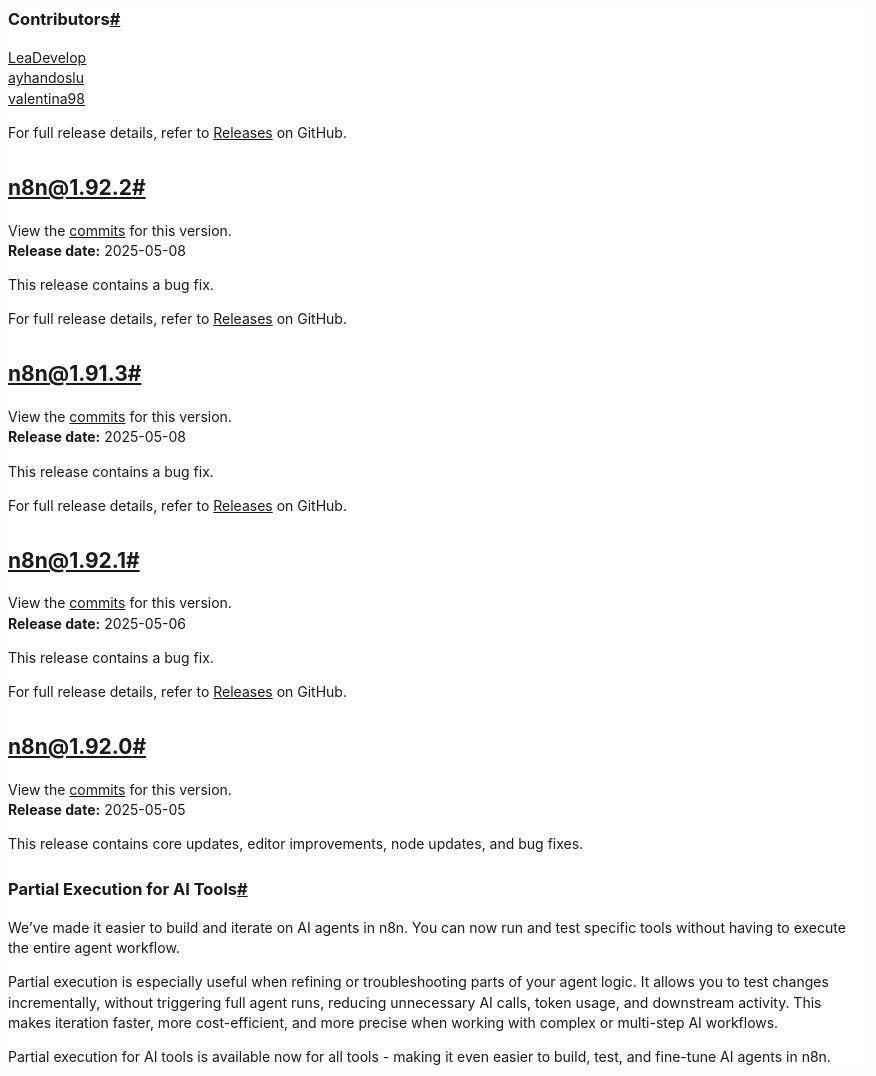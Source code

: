 ### Contributors[#](#contributors_4 "Permanent link")

[LeaDevelop](https://github.com/LeaDevelop)  
[ayhandoslu](https://github.com/ayhandoslu)  
[valentina98](https://github.com/valentina98)

For full release details, refer to [Releases](https://github.com/n8n-io/n8n/releases) on GitHub.

## n8n@1.92.2[#](#n8n1922 "Permanent link")

View the [commits](https://github.com/n8n-io/n8n/compare/n8n@1.92.1...n8n@1.92.2) for this version.  
**Release date:** 2025-05-08

This release contains a bug fix.

For full release details, refer to [Releases](https://github.com/n8n-io/n8n/releases) on GitHub.

## n8n@1.91.3[#](#n8n1913 "Permanent link")

View the [commits](https://github.com/n8n-io/n8n/compare/n8n@1.91.2...n8n@1.91.3) for this version.  
**Release date:** 2025-05-08

This release contains a bug fix.

For full release details, refer to [Releases](https://github.com/n8n-io/n8n/releases) on GitHub.

## n8n@1.92.1[#](#n8n1921 "Permanent link")

View the [commits](https://github.com/n8n-io/n8n/compare/n8n@1.92.0...n8n@1.92.1) for this version.  
**Release date:** 2025-05-06

This release contains a bug fix.

For full release details, refer to [Releases](https://github.com/n8n-io/n8n/releases) on GitHub.

## n8n@1.92.0[#](#n8n1920 "Permanent link")

View the [commits](https://github.com/n8n-io/n8n/compare/n8n@1.91.0...n8n@1.92.0) for this version.  
**Release date:** 2025-05-05

This release contains core updates, editor improvements, node updates, and bug fixes.

### Partial Execution for AI Tools[#](#partial-execution-for-ai-tools "Permanent link")

We’ve made it easier to build and iterate on AI agents in n8n. You can now run and test specific tools without having to execute the entire agent workflow.

Partial execution is especially useful when refining or troubleshooting parts of your agent logic. It allows you to test changes incrementally, without triggering full agent runs, reducing unnecessary AI calls, token usage, and downstream activity. This makes iteration faster, more cost-efficient, and more precise when working with complex or multi-step AI workflows.

Partial execution for AI tools is available now for all tools - making it even easier to build, test, and fine-tune AI agents in n8n.
